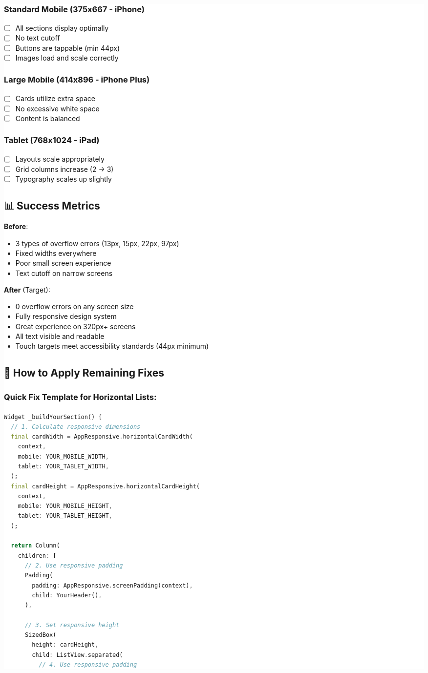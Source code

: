 ### Standard Mobile (375x667 - iPhone)
- [ ] All sections display optimally
- [ ] No text cutoff
- [ ] Buttons are tappable (min 44px)
- [ ] Images load and scale correctly

### Large Mobile (414x896 - iPhone Plus)
- [ ] Cards utilize extra space
- [ ] No excessive white space
- [ ] Content is balanced

### Tablet (768x1024 - iPad)
- [ ] Layouts scale appropriately
- [ ] Grid columns increase (2 → 3)
- [ ] Typography scales up slightly

## 📊 Success Metrics

**Before**:
- 3 types of overflow errors (13px, 15px, 22px, 97px)
- Fixed widths everywhere
- Poor small screen experience
- Text cutoff on narrow screens

**After** (Target):
- 0 overflow errors on any screen size
- Fully responsive design system
- Great experience on 320px+ screens
- All text visible and readable
- Touch targets meet accessibility standards (44px minimum)

## 🚀 How to Apply Remaining Fixes

### Quick Fix Template for Horizontal Lists:

```dart
Widget _buildYourSection() {
  // 1. Calculate responsive dimensions
  final cardWidth = AppResponsive.horizontalCardWidth(
    context,
    mobile: YOUR_MOBILE_WIDTH,
    tablet: YOUR_TABLET_WIDTH,
  );
  final cardHeight = AppResponsive.horizontalCardHeight(
    context,
    mobile: YOUR_MOBILE_HEIGHT,
    tablet: YOUR_TABLET_HEIGHT,
  );
  
  return Column(
    children: [
      // 2. Use responsive padding
      Padding(
        padding: AppResponsive.screenPadding(context),
        child: YourHeader(),
      ),
      
      // 3. Set responsive height
      SizedBox(
        height: cardHeight,
        child: ListView.separated(
          // 4. Use responsive padding
```